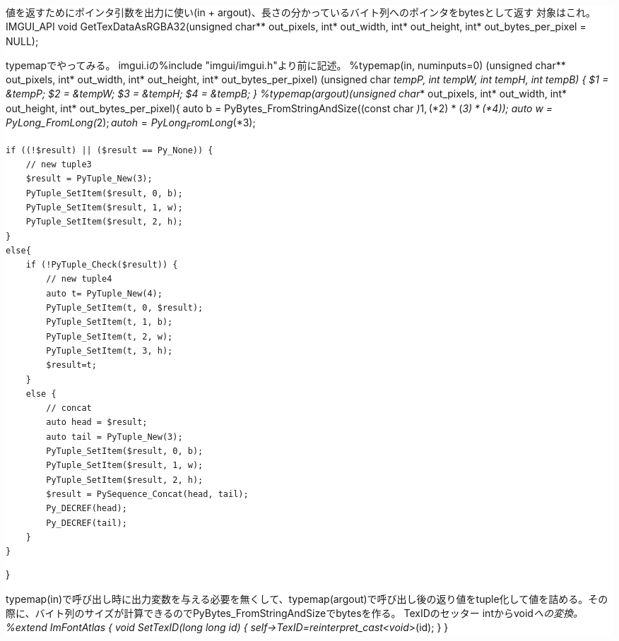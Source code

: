 値を返すためにポインタ引数を出力に使い(in + argout)、長さの分かっているバイト列へのポインタをbytesとして返す
対象はこれ。
IMGUI_API void GetTexDataAsRGBA32(unsigned char** out_pixels, int* out_width, int* out_height, int* out_bytes_per_pixel = NULL);

typemapでやってみる。
imgui.iの%include "imgui/imgui.h"より前に記述。
%typemap(in, numinputs=0) (unsigned char** out_pixels, int* out_width, int* out_height, int* out_bytes_per_pixel) (unsigned char *tempP, int tempW, int tempH, int tempB) {
    $1 = &tempP;
    $2 = &tempW;
    $3 = &tempH;
    $4 = &tempB;
}
%typemap(argout)(unsigned char** out_pixels, int* out_width, int* out_height, int* out_bytes_per_pixel){
    auto b = PyBytes_FromStringAndSize((const char *)*$1, (*$2) * (*$3) * (*$4));
    auto w = PyLong_FromLong(*$2);
    auto h = PyLong_FromLong(*$3);

    if ((!$result) || ($result == Py_None)) {
        // new tuple3
        $result = PyTuple_New(3);
        PyTuple_SetItem($result, 0, b);
        PyTuple_SetItem($result, 1, w);
        PyTuple_SetItem($result, 2, h);
    }
    else{
        if (!PyTuple_Check($result)) {
            // new tuple4
            auto t= PyTuple_New(4);
            PyTuple_SetItem(t, 0, $result);
            PyTuple_SetItem(t, 1, b);
            PyTuple_SetItem(t, 2, w);
            PyTuple_SetItem(t, 3, h);
            $result=t;
        }
        else {
            // concat
            auto head = $result;
            auto tail = PyTuple_New(3);
            PyTuple_SetItem($result, 0, b);
            PyTuple_SetItem($result, 1, w);
            PyTuple_SetItem($result, 2, h);
            $result = PySequence_Concat(head, tail);
            Py_DECREF(head);
            Py_DECREF(tail);
        }
    }
}

typemap(in)で呼び出し時に出力変数を与える必要を無くして、typemap(argout)で呼び出し後の返り値をtuple化して値を詰める。その際に、バイト列のサイズが計算できるのでPyBytes_FromStringAndSizeでbytesを作る。
TexIDのセッター
intからvoid*への変換。
%extend ImFontAtlas {
    void SetTexID(long long id) {
        self->TexID=reinterpret_cast<void*>(id);
    }
}
